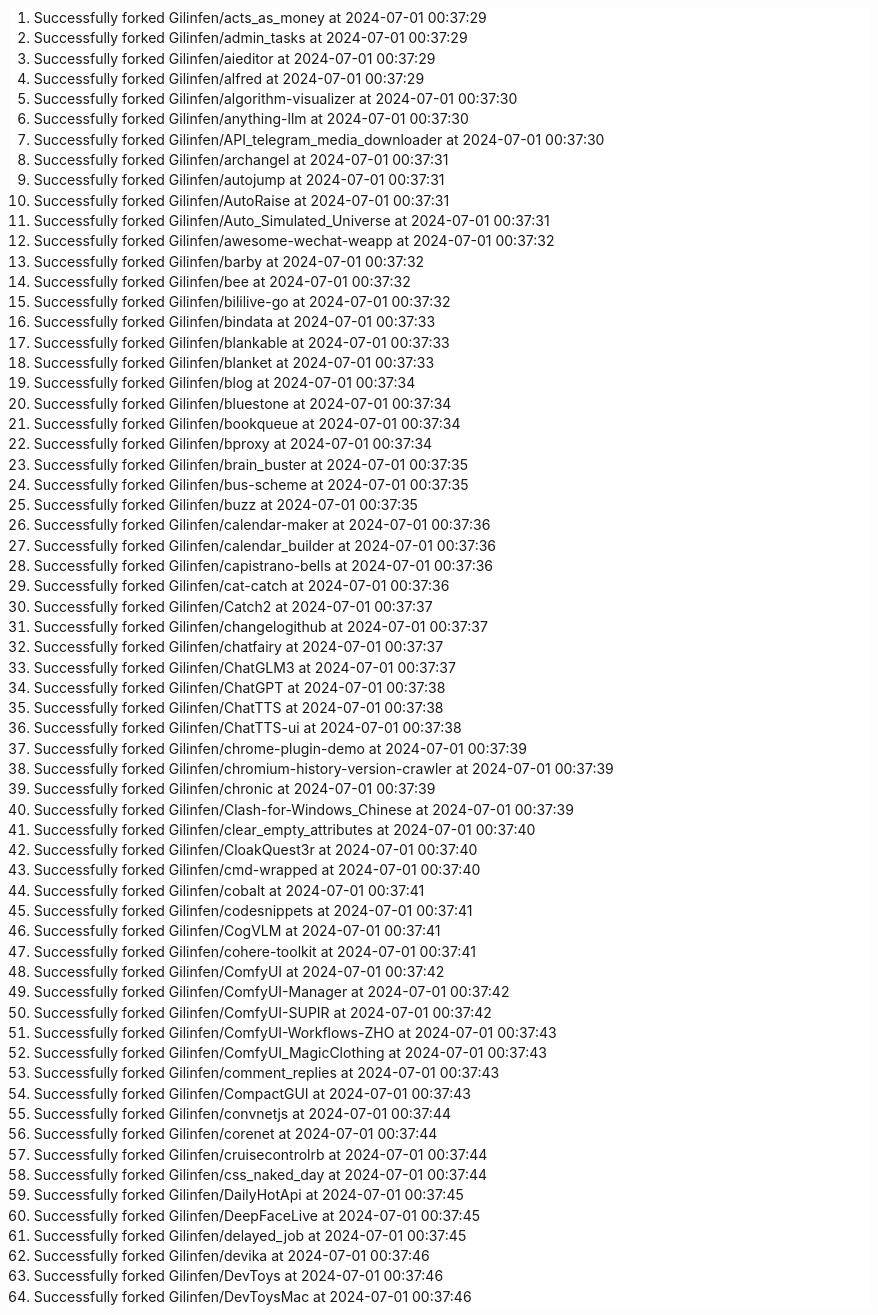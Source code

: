 1. Successfully forked Gilinfen/acts_as_money at 2024-07-01 00:37:29
2. Successfully forked Gilinfen/admin_tasks at 2024-07-01 00:37:29
3. Successfully forked Gilinfen/aieditor at 2024-07-01 00:37:29
4. Successfully forked Gilinfen/alfred at 2024-07-01 00:37:29
5. Successfully forked Gilinfen/algorithm-visualizer at 2024-07-01 00:37:30
6. Successfully forked Gilinfen/anything-llm at 2024-07-01 00:37:30
7. Successfully forked Gilinfen/API_telegram_media_downloader at 2024-07-01 00:37:30
8. Successfully forked Gilinfen/archangel at 2024-07-01 00:37:31
9. Successfully forked Gilinfen/autojump at 2024-07-01 00:37:31
10. Successfully forked Gilinfen/AutoRaise at 2024-07-01 00:37:31
11. Successfully forked Gilinfen/Auto_Simulated_Universe at 2024-07-01 00:37:31
12. Successfully forked Gilinfen/awesome-wechat-weapp at 2024-07-01 00:37:32
13. Successfully forked Gilinfen/barby at 2024-07-01 00:37:32
14. Successfully forked Gilinfen/bee at 2024-07-01 00:37:32
15. Successfully forked Gilinfen/bililive-go at 2024-07-01 00:37:32
16. Successfully forked Gilinfen/bindata at 2024-07-01 00:37:33
17. Successfully forked Gilinfen/blankable at 2024-07-01 00:37:33
18. Successfully forked Gilinfen/blanket at 2024-07-01 00:37:33
19. Successfully forked Gilinfen/blog at 2024-07-01 00:37:34
20. Successfully forked Gilinfen/bluestone at 2024-07-01 00:37:34
21. Successfully forked Gilinfen/bookqueue at 2024-07-01 00:37:34
22. Successfully forked Gilinfen/bproxy at 2024-07-01 00:37:34
23. Successfully forked Gilinfen/brain_buster at 2024-07-01 00:37:35
24. Successfully forked Gilinfen/bus-scheme at 2024-07-01 00:37:35
25. Successfully forked Gilinfen/buzz at 2024-07-01 00:37:35
26. Successfully forked Gilinfen/calendar-maker at 2024-07-01 00:37:36
27. Successfully forked Gilinfen/calendar_builder at 2024-07-01 00:37:36
28. Successfully forked Gilinfen/capistrano-bells at 2024-07-01 00:37:36
29. Successfully forked Gilinfen/cat-catch at 2024-07-01 00:37:36
30. Successfully forked Gilinfen/Catch2 at 2024-07-01 00:37:37
31. Successfully forked Gilinfen/changelogithub at 2024-07-01 00:37:37
32. Successfully forked Gilinfen/chatfairy at 2024-07-01 00:37:37
33. Successfully forked Gilinfen/ChatGLM3 at 2024-07-01 00:37:37
34. Successfully forked Gilinfen/ChatGPT at 2024-07-01 00:37:38
35. Successfully forked Gilinfen/ChatTTS at 2024-07-01 00:37:38
36. Successfully forked Gilinfen/ChatTTS-ui at 2024-07-01 00:37:38
37. Successfully forked Gilinfen/chrome-plugin-demo at 2024-07-01 00:37:39
38. Successfully forked Gilinfen/chromium-history-version-crawler at 2024-07-01 00:37:39
39. Successfully forked Gilinfen/chronic at 2024-07-01 00:37:39
40. Successfully forked Gilinfen/Clash-for-Windows_Chinese at 2024-07-01 00:37:39
41. Successfully forked Gilinfen/clear_empty_attributes at 2024-07-01 00:37:40
42. Successfully forked Gilinfen/CloakQuest3r at 2024-07-01 00:37:40
43. Successfully forked Gilinfen/cmd-wrapped at 2024-07-01 00:37:40
44. Successfully forked Gilinfen/cobalt at 2024-07-01 00:37:41
45. Successfully forked Gilinfen/codesnippets at 2024-07-01 00:37:41
46. Successfully forked Gilinfen/CogVLM at 2024-07-01 00:37:41
47. Successfully forked Gilinfen/cohere-toolkit at 2024-07-01 00:37:41
48. Successfully forked Gilinfen/ComfyUI at 2024-07-01 00:37:42
49. Successfully forked Gilinfen/ComfyUI-Manager at 2024-07-01 00:37:42
50. Successfully forked Gilinfen/ComfyUI-SUPIR at 2024-07-01 00:37:42
51. Successfully forked Gilinfen/ComfyUI-Workflows-ZHO at 2024-07-01 00:37:43
52. Successfully forked Gilinfen/ComfyUI_MagicClothing at 2024-07-01 00:37:43
53. Successfully forked Gilinfen/comment_replies at 2024-07-01 00:37:43
54. Successfully forked Gilinfen/CompactGUI at 2024-07-01 00:37:43
55. Successfully forked Gilinfen/convnetjs at 2024-07-01 00:37:44
56. Successfully forked Gilinfen/corenet at 2024-07-01 00:37:44
57. Successfully forked Gilinfen/cruisecontrolrb at 2024-07-01 00:37:44
58. Successfully forked Gilinfen/css_naked_day at 2024-07-01 00:37:44
59. Successfully forked Gilinfen/DailyHotApi at 2024-07-01 00:37:45
60. Successfully forked Gilinfen/DeepFaceLive at 2024-07-01 00:37:45
61. Successfully forked Gilinfen/delayed_job at 2024-07-01 00:37:45
62. Successfully forked Gilinfen/devika at 2024-07-01 00:37:46
63. Successfully forked Gilinfen/DevToys at 2024-07-01 00:37:46
64. Successfully forked Gilinfen/DevToysMac at 2024-07-01 00:37:46